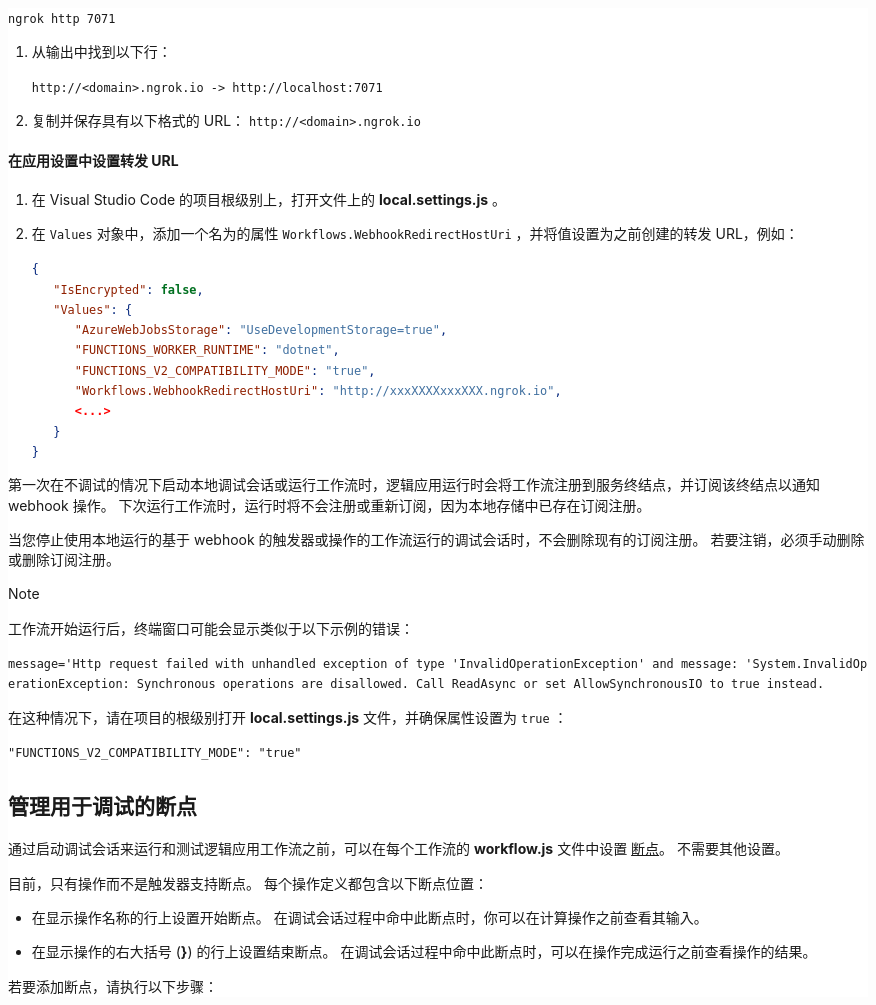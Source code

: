    `ngrok http 7071`

1. 从输出中找到以下行：

   `http://<domain>.ngrok.io -> http://localhost:7071`

1. 复制并保存具有以下格式的 URL： `http://<domain>.ngrok.io`

#### <a name="set-up-the-forwarding-url-in-your-app-settings"></a>在应用设置中设置转发 URL

1. 在 Visual Studio Code 的项目根级别上，打开文件上的 **local.settings.js** 。

1. 在 `Values` 对象中，添加一个名为的属性 `Workflows.WebhookRedirectHostUri` ，并将值设置为之前创建的转发 URL，例如：

   ```json
   {
      "IsEncrypted": false,
      "Values": {
         "AzureWebJobsStorage": "UseDevelopmentStorage=true",
         "FUNCTIONS_WORKER_RUNTIME": "dotnet",
         "FUNCTIONS_V2_COMPATIBILITY_MODE": "true",
         "Workflows.WebhookRedirectHostUri": "http://xxxXXXXxxxXXX.ngrok.io",
         <...>
      }
   }
   ```

第一次在不调试的情况下启动本地调试会话或运行工作流时，逻辑应用运行时会将工作流注册到服务终结点，并订阅该终结点以通知 webhook 操作。 下次运行工作流时，运行时将不会注册或重新订阅，因为本地存储中已存在订阅注册。

当您停止使用本地运行的基于 webhook 的触发器或操作的工作流运行的调试会话时，不会删除现有的订阅注册。 若要注销，必须手动删除或删除订阅注册。

> [!NOTE]
> 工作流开始运行后，终端窗口可能会显示类似于以下示例的错误：
>
> `message='Http request failed with unhandled exception of type 'InvalidOperationException' and message: 'System.InvalidOperationException: Synchronous operations are disallowed. Call ReadAsync or set AllowSynchronousIO to true instead.`
>
> 在这种情况下，请在项目的根级别打开 **local.settings.js** 文件，并确保属性设置为 `true` ：
>
> `"FUNCTIONS_V2_COMPATIBILITY_MODE": "true"`

<a name="manage-breakpoints"></a>

## <a name="manage-breakpoints-for-debugging"></a>管理用于调试的断点

通过启动调试会话来运行和测试逻辑应用工作流之前，可以在每个工作流的 **workflow.js** 文件中设置 [断点](https://code.visualstudio.com/docs/editor/debugging#_breakpoints)。 不需要其他设置。 

目前，只有操作而不是触发器支持断点。 每个操作定义都包含以下断点位置：

* 在显示操作名称的行上设置开始断点。 在调试会话过程中命中此断点时，你可以在计算操作之前查看其输入。

* 在显示操作的右大括号 (**}**) 的行上设置结束断点。 在调试会话过程中命中此断点时，可以在操作完成运行之前查看操作的结果。

若要添加断点，请执行以下步骤：


   [aborted-icon]: ./media/create-stateful-stateless-workflows-visual-studio-code/aborted.png
   [cancelled-icon]: ./media/create-stateful-stateless-workflows-visual-studio-code/cancelled.png
   [failed-icon]: ./media/create-stateful-stateless-workflows-visual-studio-code/failed.png
   [running-icon]: ./media/create-stateful-stateless-workflows-visual-studio-code/running.png
   [skipped-icon]: ./media/create-stateful-stateless-workflows-visual-studio-code/skipped.png
   [succeeded-icon]: ./media/create-stateful-stateless-workflows-visual-studio-code/succeeded.png
   [succeeded-with-retries-icon]: ./media/create-stateful-stateless-workflows-visual-studio-code/succeeded-with-retries.png
   [timed-out-icon]: ./media/create-stateful-stateless-workflows-visual-studio-code/timed-out.png
   [waiting-icon]: ./media/create-stateful-stateless-workflows-visual-studio-code/waiting.png